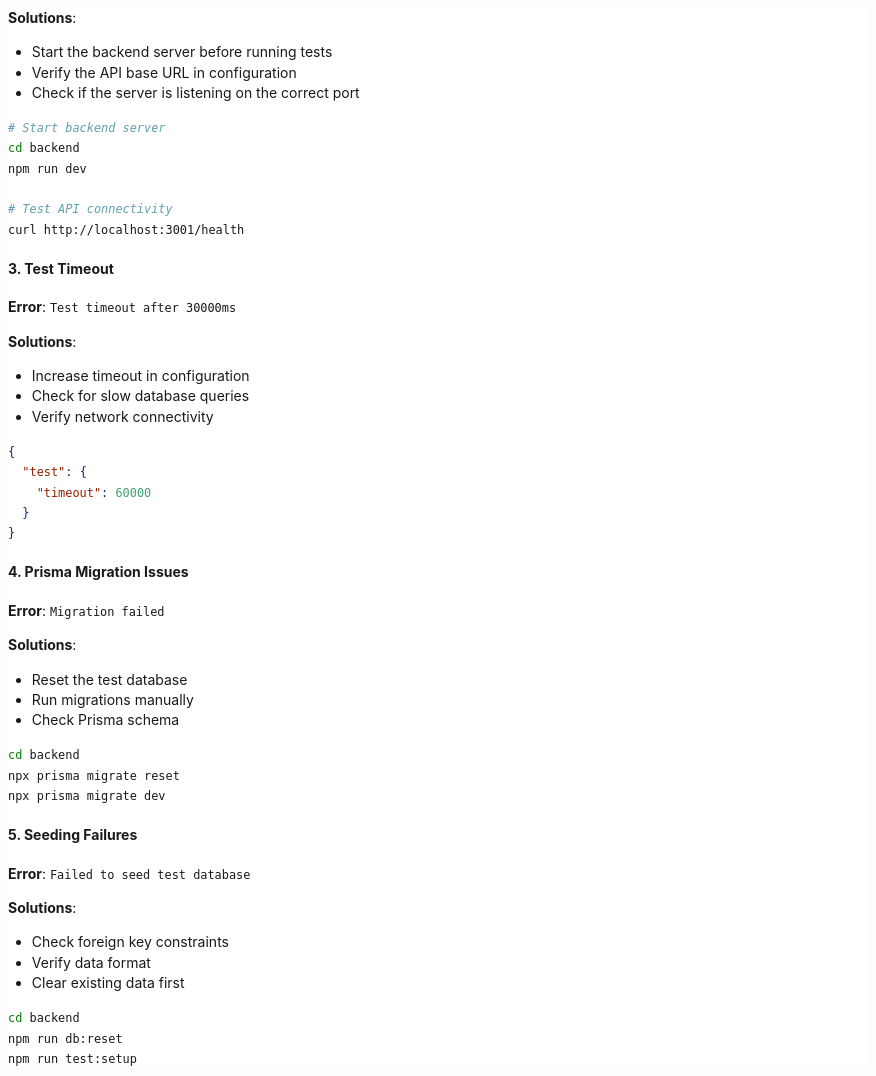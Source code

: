 **Solutions**:
- Start the backend server before running tests
- Verify the API base URL in configuration
- Check if the server is listening on the correct port

```bash
# Start backend server
cd backend
npm run dev

# Test API connectivity
curl http://localhost:3001/health
```

#### 3. Test Timeout

**Error**: `Test timeout after 30000ms`

**Solutions**:
- Increase timeout in configuration
- Check for slow database queries
- Verify network connectivity

```json
{
  "test": {
    "timeout": 60000
  }
}
```

#### 4. Prisma Migration Issues

**Error**: `Migration failed`

**Solutions**:
- Reset the test database
- Run migrations manually
- Check Prisma schema

```bash
cd backend
npx prisma migrate reset
npx prisma migrate dev
```

#### 5. Seeding Failures

**Error**: `Failed to seed test database`

**Solutions**:
- Check foreign key constraints
- Verify data format
- Clear existing data first

```bash
cd backend
npm run db:reset
npm run test:setup
```
